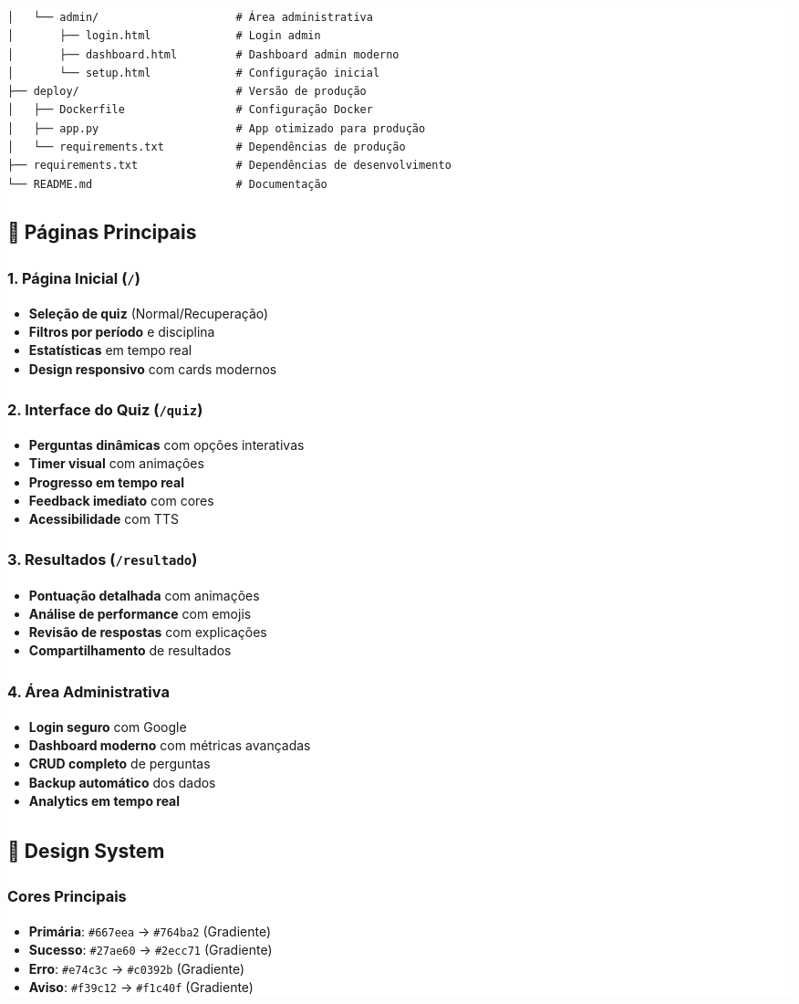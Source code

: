 ```
│   └── admin/                     # Área administrativa
│       ├── login.html             # Login admin
│       ├── dashboard.html         # Dashboard admin moderno
│       └── setup.html             # Configuração inicial
├── deploy/                        # Versão de produção
│   ├── Dockerfile                 # Configuração Docker
│   ├── app.py                     # App otimizado para produção
│   └── requirements.txt           # Dependências de produção
├── requirements.txt               # Dependências de desenvolvimento
└── README.md                      # Documentação
```

## 🎯 Páginas Principais

### 1. Página Inicial (`/`)
- **Seleção de quiz** (Normal/Recuperação)
- **Filtros por período** e disciplina
- **Estatísticas** em tempo real
- **Design responsivo** com cards modernos

### 2. Interface do Quiz (`/quiz`)
- **Perguntas dinâmicas** com opções interativas
- **Timer visual** com animações
- **Progresso em tempo real**
- **Feedback imediato** com cores
- **Acessibilidade** com TTS

### 3. Resultados (`/resultado`)
- **Pontuação detalhada** com animações
- **Análise de performance** com emojis
- **Revisão de respostas** com explicações
- **Compartilhamento** de resultados

### 4. Área Administrativa
- **Login seguro** com Google
- **Dashboard moderno** com métricas avançadas
- **CRUD completo** de perguntas
- **Backup automático** dos dados
- **Analytics em tempo real**

## 🎨 Design System

### Cores Principais
- **Primária**: `#667eea` → `#764ba2` (Gradiente)
- **Sucesso**: `#27ae60` → `#2ecc71` (Gradiente)
- **Erro**: `#e74c3c` → `#c0392b` (Gradiente)
- **Aviso**: `#f39c12` → `#f1c40f` (Gradiente)
